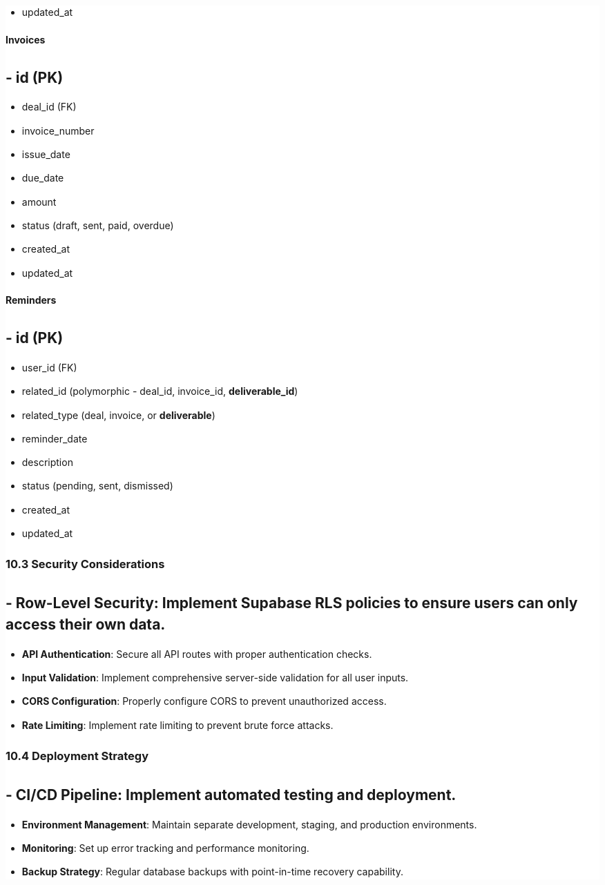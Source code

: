 - updated\_at

#### Invoices

## - id (PK)

- deal\_id (FK)

- invoice\_number

- issue\_date

- due\_date

- amount

- status (draft, sent, paid, overdue)

- created\_at

- updated\_at

#### Reminders

## - id (PK)

- user\_id (FK)

- related\_id (polymorphic - deal\_id, invoice\_id, ******deliverable\_id******)

- related\_type (deal, invoice, or ******deliverable******)

- reminder\_date

- description

- status (pending, sent, dismissed)

- created\_at

- updated\_at

### 10.3 Security Considerations

## - ****Row-Level Security****: Implement Supabase RLS policies to ensure users can only access their own data.

- ****API Authentication****: Secure all API routes with proper authentication checks.

- ****Input Validation****: Implement comprehensive server-side validation for all user inputs.

- ****CORS Configuration****: Properly configure CORS to prevent unauthorized access.

- ****Rate Limiting****: Implement rate limiting to prevent brute force attacks.

### 10.4 Deployment Strategy

## - **CI/CD Pipeline**: Implement automated testing and deployment.

- **Environment Management**: Maintain separate development, staging, and production environments.

- **Monitoring**: Set up error tracking and performance monitoring.

- **Backup Strategy**: Regular database backups with point-in-time recovery capability.
